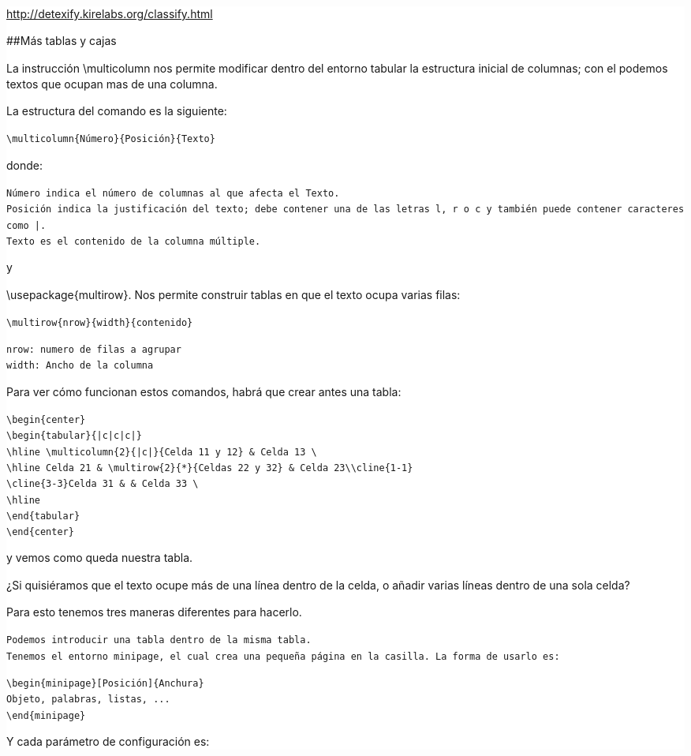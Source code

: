 http://detexify.kirelabs.org/classify.html

##Más tablas y cajas

La instrucción \multicolumn nos permite modificar dentro del entorno tabular la estructura inicial de columnas; con el podemos textos que ocupan mas de una columna.

La estructura del comando es la siguiente:

```
\multicolumn{Número}{Posición}{Texto}
```

donde:

    Número indica el número de columnas al que afecta el Texto.
    Posición indica la justificación del texto; debe contener una de las letras l, r o c y también puede contener caracteres como |.
    Texto es el contenido de la columna múltiple.

y


\usepackage{multirow}. Nos permite construir tablas en que el texto ocupa varias filas:

```
\multirow{nrow}{width}{contenido}
```

    nrow: numero de filas a agrupar
    width: Ancho de la columna

Para ver cómo funcionan estos comandos, habrá que crear antes una tabla:

```
\begin{center}
\begin{tabular}{|c|c|c|}
\hline \multicolumn{2}{|c|}{Celda 11 y 12} & Celda 13 \
\hline Celda 21 & \multirow{2}{*}{Celdas 22 y 32} & Celda 23\\cline{1-1}
\cline{3-3}Celda 31 & & Celda 33 \
\hline
\end{tabular}
\end{center}
```

y vemos como queda nuestra tabla.

¿Si quisiéramos que el texto ocupe más de una línea dentro de la celda, o añadir varias líneas dentro de una sola celda?

Para esto tenemos tres maneras diferentes para hacerlo.

    Podemos introducir una tabla dentro de la misma tabla.
    Tenemos el entorno minipage, el cual crea una pequeña página en la casilla. La forma de usarlo es:
```
\begin{minipage}[Posición]{Anchura}
Objeto, palabras, listas, ...
\end{minipage}
```
Y cada parámetro de configuración es:
